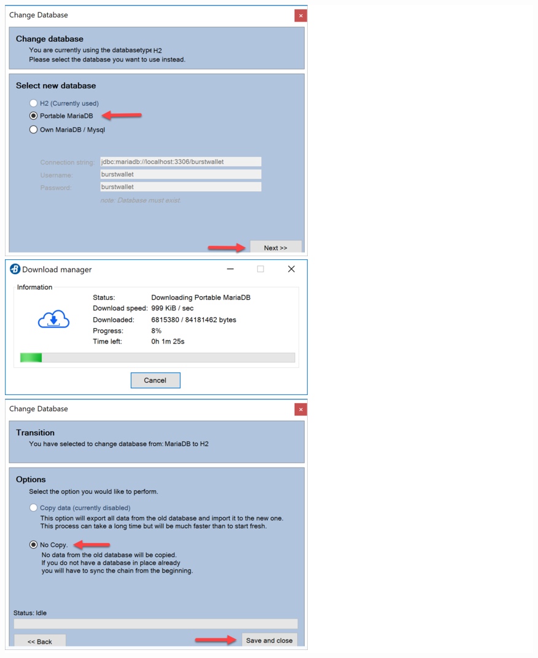 <img src="../../media/Import_Database.png" />
<img src="../../media/14_Database_options.png" />
<img src="../../media/Start_Import.png" />
